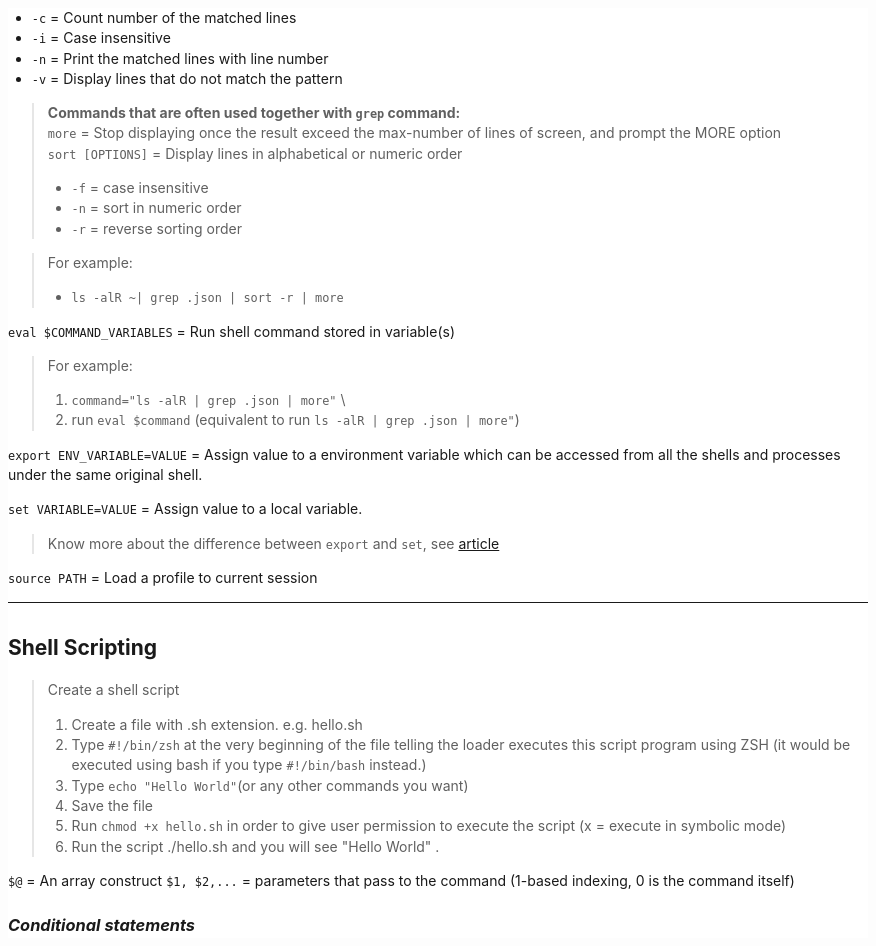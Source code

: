 - `-c` = Count number of the matched lines
- `-i` = Case insensitive
- `-n` = Print the matched lines with line number
- `-v` = Display lines that do not match the pattern

> **Commands that are often used together with `grep` command:**  
> `more` = Stop displaying once the result exceed the max-number of lines of screen, and prompt the MORE option  
> `sort [OPTIONS]` = Display lines in alphabetical or numeric order
>
> - `-f` = case insensitive
> - `-n` = sort in numeric order
> - `-r` = reverse sorting order

> For example:
>
> - `ls -alR ~| grep .json | sort -r | more`



`eval $COMMAND_VARIABLES` = Run shell command stored in variable(s)

> For example:
>
> 1. `command="ls -alR | grep .json | more"` \
> 2. run `eval $command` (equivalent to run `ls -alR | grep .json | more"`)

`export ENV_VARIABLE=VALUE` = Assign value to a environment variable which can be accessed from all the shells and processes under the same original shell.

`set VARIABLE=VALUE` = Assign value to a local variable.

> Know more about the difference between `export` and `set`, see [article](https://www.theunixschool.com/2010/04/what-is-difference-between-export-set.html)

`source PATH` = Load a profile to current session

---

## **Shell Scripting**

> Create a shell script
>
> 1.  Create a file with .sh extension. e.g. hello.sh
> 2.  Type `#!/bin/zsh` at the very beginning of the file telling the loader executes this script program using ZSH (it would be executed using bash if you type `#!/bin/bash` instead.)
> 3.  Type `echo "Hello World"`(or any other commands you want)
> 4.  Save the file
> 5.  Run `chmod +x hello.sh` in order to give user permission to execute the script (x = execute in symbolic mode)
> 6.  Run the script ./hello.sh and you will see "Hello World" .

`$@` = An array construct
`$1, $2,...` = parameters that pass to the command (1-based indexing, 0 is the command itself)

### **_Conditional statements_**
